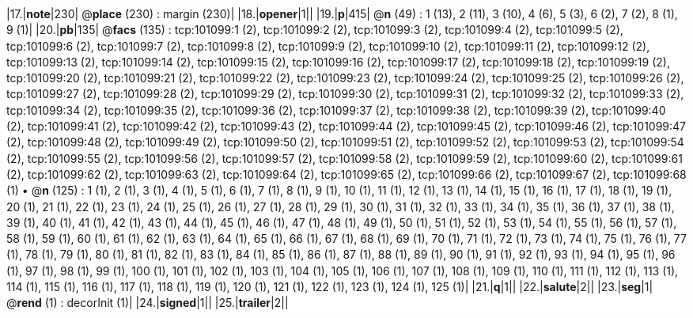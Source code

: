|17.|__note__|230| @__place__ (230) : margin (230)|
|18.|__opener__|1||
|19.|__p__|415| @__n__ (49) : 1 (13), 2 (11), 3 (10), 4 (6), 5 (3), 6 (2), 7 (2), 8 (1), 9 (1)|
|20.|__pb__|135| @__facs__ (135) : tcp:101099:1 (2), tcp:101099:2 (2), tcp:101099:3 (2), tcp:101099:4 (2), tcp:101099:5 (2), tcp:101099:6 (2), tcp:101099:7 (2), tcp:101099:8 (2), tcp:101099:9 (2), tcp:101099:10 (2), tcp:101099:11 (2), tcp:101099:12 (2), tcp:101099:13 (2), tcp:101099:14 (2), tcp:101099:15 (2), tcp:101099:16 (2), tcp:101099:17 (2), tcp:101099:18 (2), tcp:101099:19 (2), tcp:101099:20 (2), tcp:101099:21 (2), tcp:101099:22 (2), tcp:101099:23 (2), tcp:101099:24 (2), tcp:101099:25 (2), tcp:101099:26 (2), tcp:101099:27 (2), tcp:101099:28 (2), tcp:101099:29 (2), tcp:101099:30 (2), tcp:101099:31 (2), tcp:101099:32 (2), tcp:101099:33 (2), tcp:101099:34 (2), tcp:101099:35 (2), tcp:101099:36 (2), tcp:101099:37 (2), tcp:101099:38 (2), tcp:101099:39 (2), tcp:101099:40 (2), tcp:101099:41 (2), tcp:101099:42 (2), tcp:101099:43 (2), tcp:101099:44 (2), tcp:101099:45 (2), tcp:101099:46 (2), tcp:101099:47 (2), tcp:101099:48 (2), tcp:101099:49 (2), tcp:101099:50 (2), tcp:101099:51 (2), tcp:101099:52 (2), tcp:101099:53 (2), tcp:101099:54 (2), tcp:101099:55 (2), tcp:101099:56 (2), tcp:101099:57 (2), tcp:101099:58 (2), tcp:101099:59 (2), tcp:101099:60 (2), tcp:101099:61 (2), tcp:101099:62 (2), tcp:101099:63 (2), tcp:101099:64 (2), tcp:101099:65 (2), tcp:101099:66 (2), tcp:101099:67 (2), tcp:101099:68 (1)  •  @__n__ (125) : 1 (1), 2 (1), 3 (1), 4 (1), 5 (1), 6 (1), 7 (1), 8 (1), 9 (1), 10 (1), 11 (1), 12 (1), 13 (1), 14 (1), 15 (1), 16 (1), 17 (1), 18 (1), 19 (1), 20 (1), 21 (1), 22 (1), 23 (1), 24 (1), 25 (1), 26 (1), 27 (1), 28 (1), 29 (1), 30 (1), 31 (1), 32 (1), 33 (1), 34 (1), 35 (1), 36 (1), 37 (1), 38 (1), 39 (1), 40 (1), 41 (1), 42 (1), 43 (1), 44 (1), 45 (1), 46 (1), 47 (1), 48 (1), 49 (1), 50 (1), 51 (1), 52 (1), 53 (1), 54 (1), 55 (1), 56 (1), 57 (1), 58 (1), 59 (1), 60 (1), 61 (1), 62 (1), 63 (1), 64 (1), 65 (1), 66 (1), 67 (1), 68 (1), 69 (1), 70 (1), 71 (1), 72 (1), 73 (1), 74 (1), 75 (1), 76 (1), 77 (1), 78 (1), 79 (1), 80 (1), 81 (1), 82 (1), 83 (1), 84 (1), 85 (1), 86 (1), 87 (1), 88 (1), 89 (1), 90 (1), 91 (1), 92 (1), 93 (1), 94 (1), 95 (1), 96 (1), 97 (1), 98 (1), 99 (1), 100 (1), 101 (1), 102 (1), 103 (1), 104 (1), 105 (1), 106 (1), 107 (1), 108 (1), 109 (1), 110 (1), 111 (1), 112 (1), 113 (1), 114 (1), 115 (1), 116 (1), 117 (1), 118 (1), 119 (1), 120 (1), 121 (1), 122 (1), 123 (1), 124 (1), 125 (1)|
|21.|__q__|1||
|22.|__salute__|2||
|23.|__seg__|1| @__rend__ (1) : decorInit (1)|
|24.|__signed__|1||
|25.|__trailer__|2||
